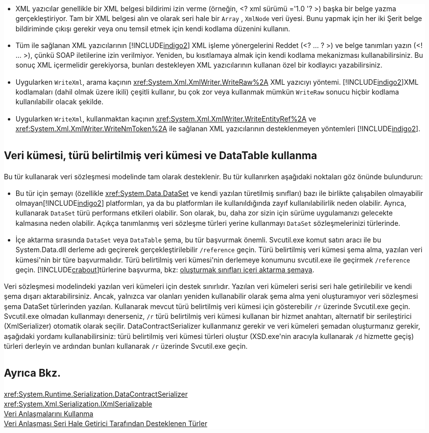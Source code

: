 -   XML yazıcılar genellikle bir XML belgesi bildirimi izin verme (örneğin, \<? xml sürümü ='1.0 '? >) başka bir belge yazma gerçekleştiriyor. Tam bir XML belgesi alın ve olarak seri hale bir `Array` , `XmlNode` veri üyesi. Bunu yapmak için her iki Şerit belge bildiriminde çıkışı gerekir veya onu temsil etmek için kendi kodlama düzenini kullanın.  
  
-   Tüm ile sağlanan XML yazıcılarının [!INCLUDE[indigo2](../../../../includes/indigo2-md.md)] XML işleme yönergelerini Reddet (\<? … ? >) ve belge tanımları yazın (\<! … >), çünkü SOAP iletilerine izin verilmiyor. Yeniden, bu kısıtlamaya almak için kendi kodlama mekanizması kullanabilirsiniz. Bu sonuç XML içermelidir gerekiyorsa, bunları destekleyen XML yazıcılarının kullanan özel bir kodlayıcı yazabilirsiniz.  
  
-   Uygularken `WriteXml`, arama kaçının <xref:System.Xml.XmlWriter.WriteRaw%2A> XML yazıcıyı yöntemi. [!INCLUDE[indigo2](../../../../includes/indigo2-md.md)]XML kodlamaları (dahil olmak üzere ikili) çeşitli kullanır, bu çok zor veya kullanmak mümkün `WriteRaw` sonucu hiçbir kodlama kullanılabilir olacak şekilde.  
  
-   Uygularken `WriteXml`, kullanmaktan kaçının <xref:System.Xml.XmlWriter.WriteEntityRef%2A> ve <xref:System.Xml.XmlWriter.WriteNmToken%2A> ile sağlanan XML yazıcılarının desteklenmeyen yöntemleri [!INCLUDE[indigo2](../../../../includes/indigo2-md.md)].  
  
## <a name="using-dataset-typed-dataset-and-datatable"></a>Veri kümesi, türü belirtilmiş veri kümesi ve DataTable kullanma  
 Bu tür kullanarak veri sözleşmesi modelinde tam olarak desteklenir. Bu tür kullanırken aşağıdaki noktaları göz önünde bulundurun:  
  
-   Bu tür için şemayı (özellikle <xref:System.Data.DataSet> ve kendi yazılan türetilmiş sınıfları) bazı ile birlikte çalışabilen olmayabilir olmayan[!INCLUDE[indigo2](../../../../includes/indigo2-md.md)] platformları, ya da bu platformları ile kullanıldığında zayıf kullanılabilirlik neden olabilir. Ayrıca, kullanarak `DataSet` türü performans etkileri olabilir. Son olarak, bu, daha zor sizin için sürüme uygulamanızı gelecekte kalmasına neden olabilir. Açıkça tanımlanmış veri sözleşme türleri yerine kullanmayı `DataSet` sözleşmelerinizi türlerinde.  
  
-   İçe aktarma sırasında `DataSet` veya `DataTable` şema, bu tür başvurmak önemli. Svcutil.exe komut satırı aracı ile bu System.Data.dll derleme adı geçirerek gerçekleştirilebilir `/reference` geçin. Türü belirtilmiş veri kümesi şema alma, yazılan veri kümesi'nin bir türe başvurmalıdır. Türü belirtilmiş veri kümesi'nin derlemeye konumunu svcutil.exe ile geçirmek `/reference` geçin. [!INCLUDE[crabout](../../../../includes/crabout-md.md)]türlerine başvurma, bkz: [oluşturmak sınıfları içeri aktarma şemaya](../../../../docs/framework/wcf/feature-details/importing-schema-to-generate-classes.md).  
  
 Veri sözleşmesi modelindeki yazılan veri kümeleri için destek sınırlıdır. Yazılan veri kümeleri serisi seri hale getirilebilir ve kendi şema dışarı aktarabilirsiniz. Ancak, yalnızca var olanları yeniden kullanabilir olarak şema alma yeni oluşturamıyor veri sözleşmesi şema DataSet türlerinden yazılan. Kullanarak mevcut türü belirtilmiş veri kümesi için gösterebilir `/r` üzerinde Svcutil.exe geçin. Svcutil.exe olmadan kullanmayı denerseniz, `/r` türü belirtilmiş veri kümesi kullanan bir hizmet anahtarı, alternatif bir serileştirici (XmlSerializer) otomatik olarak seçilir. DataContractSerializer kullanmanız gerekir ve veri kümeleri şemadan oluşturmanız gerekir, aşağıdaki yordamı kullanabilirsiniz: türü belirtilmiş veri kümesi türleri oluştur (XSD.exe'nin aracıyla kullanarak `/d` hizmette geçiş) türleri derleyin ve ardından bunları kullanarak `/r` üzerinde Svcutil.exe geçin.  
  
## <a name="see-also"></a>Ayrıca Bkz.  
 <xref:System.Runtime.Serialization.DataContractSerializer>  
 <xref:System.Xml.Serialization.IXmlSerializable>  
 [Veri Anlaşmalarını Kullanma](../../../../docs/framework/wcf/feature-details/using-data-contracts.md)  
 [Veri Anlaşması Seri Hale Getirici Tarafından Desteklenen Türler](../../../../docs/framework/wcf/feature-details/types-supported-by-the-data-contract-serializer.md)
